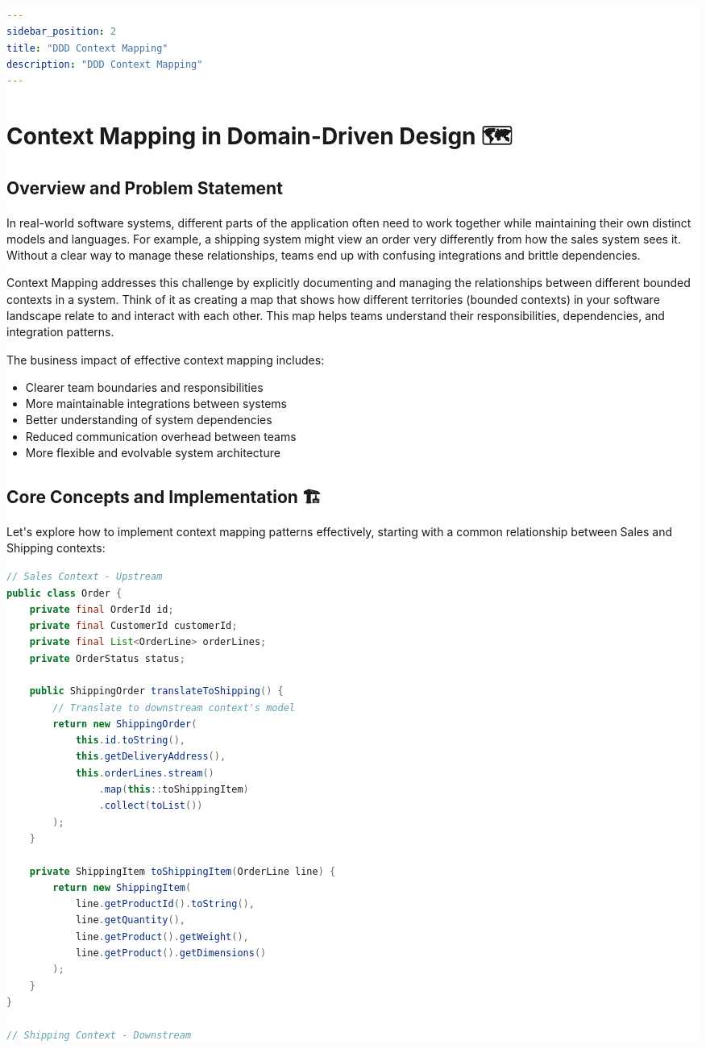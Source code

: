```yaml
---
sidebar_position: 2
title: "DDD Context Mapping"
description: "DDD Context Mapping"
---
```

# Context Mapping in Domain-Driven Design 🗺️

## Overview and Problem Statement

In real-world software systems, different parts of the application often need to work together while maintaining their own distinct models and languages. For example, a shipping system might view an order very differently from how the sales system sees it. Without a clear way to manage these relationships, teams end up with confusing integrations and brittle dependencies.

Context Mapping addresses this challenge by explicitly documenting and managing the relationships between different bounded contexts in a system. Think of it as creating a map that shows how different territories (bounded contexts) in your software landscape relate to and interact with each other. This map helps teams understand their responsibilities, dependencies, and integration patterns.

The business impact of effective context mapping includes:
- Clearer team boundaries and responsibilities
- More maintainable integrations between systems
- Better understanding of system dependencies
- Reduced communication overhead between teams
- More flexible and evolvable system architecture

## Core Concepts and Implementation 🏗️

Let's explore how to implement context mapping patterns effectively, starting with a common relationship between Sales and Shipping contexts:

```java
// Sales Context - Upstream
public class Order {
    private final OrderId id;
    private final CustomerId customerId;
    private final List<OrderLine> orderLines;
    private OrderStatus status;
    
    public ShippingOrder translateToShipping() {
        // Translate to downstream context's model
        return new ShippingOrder(
            this.id.toString(),
            this.getDeliveryAddress(),
            this.orderLines.stream()
                .map(this::toShippingItem)
                .collect(toList())
        );
    }
    
    private ShippingItem toShippingItem(OrderLine line) {
        return new ShippingItem(
            line.getProductId().toString(),
            line.getQuantity(),
            line.getProduct().getWeight(),
            line.getProduct().getDimensions()
        );
    }
}

// Shipping Context - Downstream
```